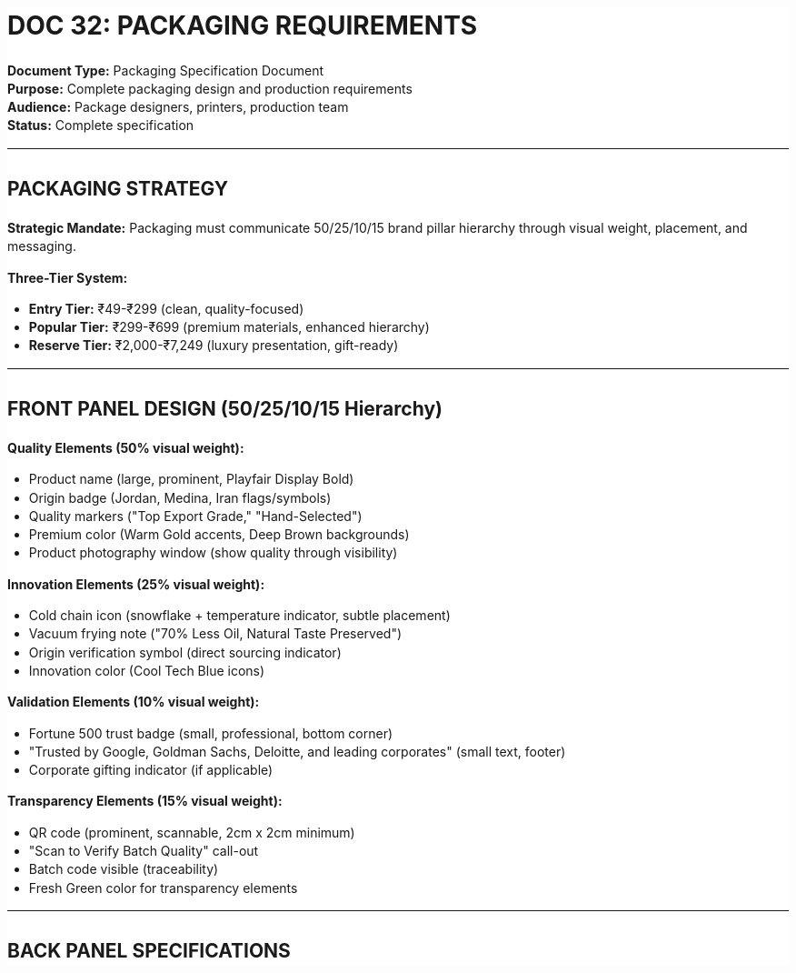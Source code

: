 # DOC 32: PACKAGING REQUIREMENTS

**Document Type:** Packaging Specification Document  
**Purpose:** Complete packaging design and production requirements  
**Audience:** Package designers, printers, production team  
**Status:** Complete specification  

---

## PACKAGING STRATEGY

**Strategic Mandate:**
Packaging must communicate 50/25/10/15 brand pillar hierarchy through visual weight, placement, and messaging.

**Three-Tier System:**
- **Entry Tier:** ₹49-₹299 (clean, quality-focused)
- **Popular Tier:** ₹299-₹699 (premium materials, enhanced hierarchy)
- **Reserve Tier:** ₹2,000-₹7,249 (luxury presentation, gift-ready)

---

## FRONT PANEL DESIGN (50/25/10/15 Hierarchy)

**Quality Elements (50% visual weight):**
- Product name (large, prominent, Playfair Display Bold)
- Origin badge (Jordan, Medina, Iran flags/symbols)
- Quality markers ("Top Export Grade," "Hand-Selected")
- Premium color (Warm Gold accents, Deep Brown backgrounds)
- Product photography window (show quality through visibility)

**Innovation Elements (25% visual weight):**
- Cold chain icon (snowflake + temperature indicator, subtle placement)
- Vacuum frying note ("70% Less Oil, Natural Taste Preserved")
- Origin verification symbol (direct sourcing indicator)
- Innovation color (Cool Tech Blue icons)

**Validation Elements (10% visual weight):**
- Fortune 500 trust badge (small, professional, bottom corner)
- "Trusted by Google, Goldman Sachs, Deloitte, and leading corporates" (small text, footer)
- Corporate gifting indicator (if applicable)

**Transparency Elements (15% visual weight):**
- QR code (prominent, scannable, 2cm x 2cm minimum)
- "Scan to Verify Batch Quality" call-out
- Batch code visible (traceability)
- Fresh Green color for transparency elements

---

## BACK PANEL SPECIFICATIONS
